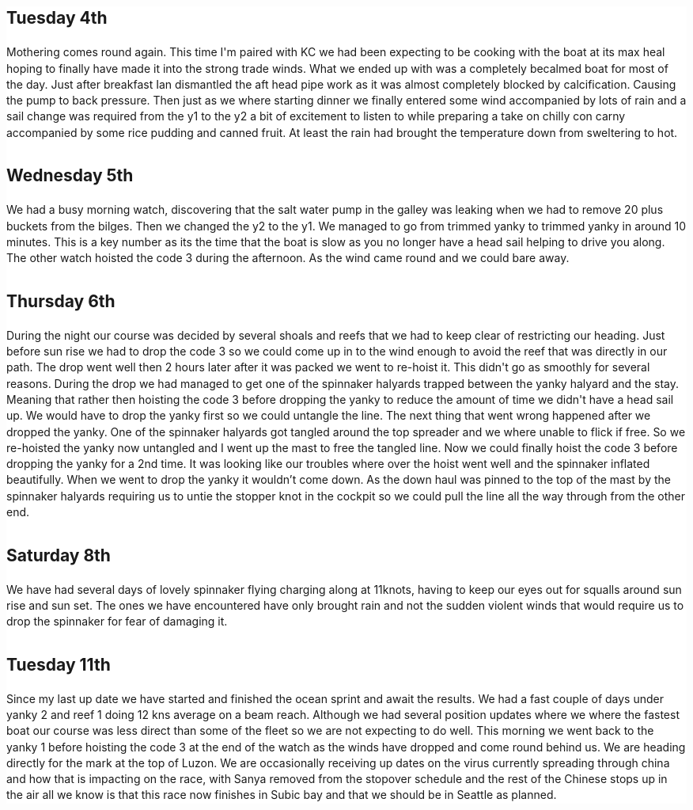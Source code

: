 ## Tuesday 4th 

Mothering comes round again. This time I'm paired with KC we had been expecting to be cooking with the boat at its max heal hoping to finally have made it into the strong trade winds. What we ended up with was a completely becalmed boat for most of the day.  Just after breakfast Ian dismantled the aft head pipe work as it was almost completely blocked by calcification. Causing the pump to back pressure. Then just as we where starting dinner we finally entered some wind accompanied by lots of rain and a sail change was required from the y1 to the y2 a bit of excitement to listen to while preparing a take on chilly con carny accompanied by some rice pudding and canned fruit. At least the rain had brought the temperature down from sweltering to hot. 

## Wednesday 5th

We had a busy morning watch, discovering that the salt water pump in the galley was leaking when we had to remove 20 plus buckets from the bilges. Then we changed the y2 to the y1. We managed to go from trimmed yanky to trimmed yanky in around 10 minutes. This is a key number as its the time that the boat is slow as you no longer have a head sail helping to drive you along. The other watch hoisted the code 3 during the afternoon. As the wind came round and we could bare away.

## Thursday 6th

During the night our course was decided by several shoals and reefs that we had to keep clear of restricting our heading. Just before sun rise we had to drop the code 3 so we could come up in to the wind enough to avoid the reef that was directly in our path. The drop went well then 2 hours later after it was packed we went to re-hoist it. This didn't go as smoothly for several reasons. During the drop we had managed to get one of the spinnaker halyards trapped between the yanky halyard and the stay. Meaning that rather then hoisting the code 3 before dropping the yanky to reduce the amount of time we didn't have a head sail up. We would have to drop the yanky first so we could untangle the line. The next thing that went wrong happened after we dropped the yanky. One of the spinnaker halyards got tangled around the top spreader and we where unable to flick if free. So we re-hoisted the yanky now untangled and I went up the mast to free the tangled line. Now we could finally hoist the code 3 before dropping the yanky for a 2nd time. It was looking like our troubles where over the hoist went well and the spinnaker inflated beautifully. When we went to drop the yanky it wouldn’t come down. As the down haul was pinned to the top of the mast by the spinnaker halyards requiring us to untie the stopper knot in the cockpit so we could pull the line all the way through from the other end.  

## Saturday 8th

We have had several days of lovely spinnaker flying charging along at 11knots, having to keep our eyes out for squalls around sun rise and sun set. The ones we have encountered have only brought rain and not the sudden violent winds that would require us to drop the spinnaker for fear of damaging it. 

## Tuesday 11th

Since my last up date we have started and finished the ocean sprint and await the results. We had a fast couple of days under yanky 2 and reef 1 doing 12 kns average on a beam reach. Although we had several position updates where we where the fastest boat our course was less direct than some of the fleet so we are not expecting to do well. This morning we went back to the yanky 1 before hoisting the code 3 at the end of the watch as the winds have dropped and come round behind us.  We are heading directly for the mark at the top of Luzon. We are occasionally receiving up dates on the virus currently spreading through china and how that is impacting on the race, with Sanya removed from the stopover schedule and the rest of the Chinese stops up in the air all we know is that this race now finishes in Subic bay and that we should be in Seattle as planned.
